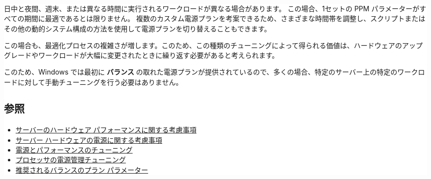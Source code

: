日中と夜間、週末、または異なる時間に実行されるワークロードが異なる場合があります。 この場合、1セットの PPM パラメーターがすべての期間に最適であるとは限りません。 複数のカスタム電源プランを考案できるため、さまざまな時間帯を調整し、スクリプトまたはその他の動的システム構成の方法を使用して電源プランを切り替えることもできます。

この場合も、最適化プロセスの複雑さが増します。このため、この種類のチューニングによって得られる価値は、ハードウェアのアップグレードやワークロードが大幅に変更されたときに繰り返す必要があると考えられます。

このため、Windows では最初に **バランス** の取れた電源プランが提供されているので、多くの場合、特定のサーバー上の特定のワークロードに対して手動チューニングを行う必要はありません。

## <a name="see-also"></a>参照
- [サーバーのハードウェア パフォーマンスに関する考慮事項](../index.md)
- [サーバー ハードウェアの電源に関する考慮事項](../power.md)
- [電源とパフォーマンスのチューニング](power-performance-tuning.md)
- [プロセッサの電源管理チューニング](processor-power-management-tuning.md)
- [推奨されるバランスのプラン パラメーター](recommended-balanced-plan-parameters.md)